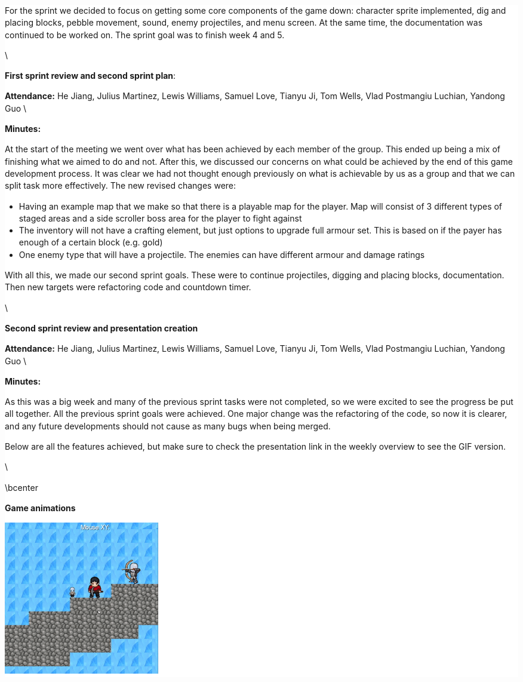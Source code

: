 For the sprint we decided to focus on getting some core components of the game down:  character sprite implemented, dig and placing blocks, pebble movement, sound, enemy projectiles, and menu screen. At the same time, the documentation was continued to be worked on. The sprint goal was to finish week 4 and 5.

\

 **First sprint review and second sprint plan**:

**Attendance:** He Jiang, Julius Martinez, Lewis Williams, Samuel Love, Tianyu Ji, Tom Wells, Vlad Postmangiu Luchian, Yandong Guo \

**Minutes:**

At the start of the meeting we went over what has been achieved by each member of the group. This ended up being a mix of finishing what we aimed to do and not. After this, we discussed our concerns on what could be achieved by the end of this game development process. It was clear we had not thought enough previously on what is achievable by us as a group and that we can split task more effectively. The new revised changes were:

- Having an example map that we make so that there is a playable map for the player. Map will consist of 3 different types of staged areas and a side scroller boss area for the player to fight against
- The inventory will not have a crafting element, but just options to upgrade full armour set. This is based on if the payer has enough of a certain block (e.g. gold)
-  One enemy type that will have a projectile. The enemies can have different armour and damage ratings

With all this, we made our second sprint goals. These were to continue projectiles, digging and placing blocks, documentation. Then new targets were refactoring code and countdown timer. 

\

**Second sprint review and presentation creation**

**Attendance:** He Jiang, Julius Martinez, Lewis Williams, Samuel Love, Tianyu Ji, Tom Wells, Vlad Postmangiu Luchian, Yandong Guo \

**Minutes:**

As this was a big week and many of the previous sprint tasks were not completed, so we were excited to see the progress be put all together. All the previous sprint goals were achieved. One major change was the refactoring of the code, so now it is clearer, and any future developments should not cause as many bugs when being merged.

Below are all the features achieved, but make sure to check the presentation link in the weekly overview to see the GIF version.

\

\bcenter

**Game animations**

![](./week_5_artifacts/animations.gif)
